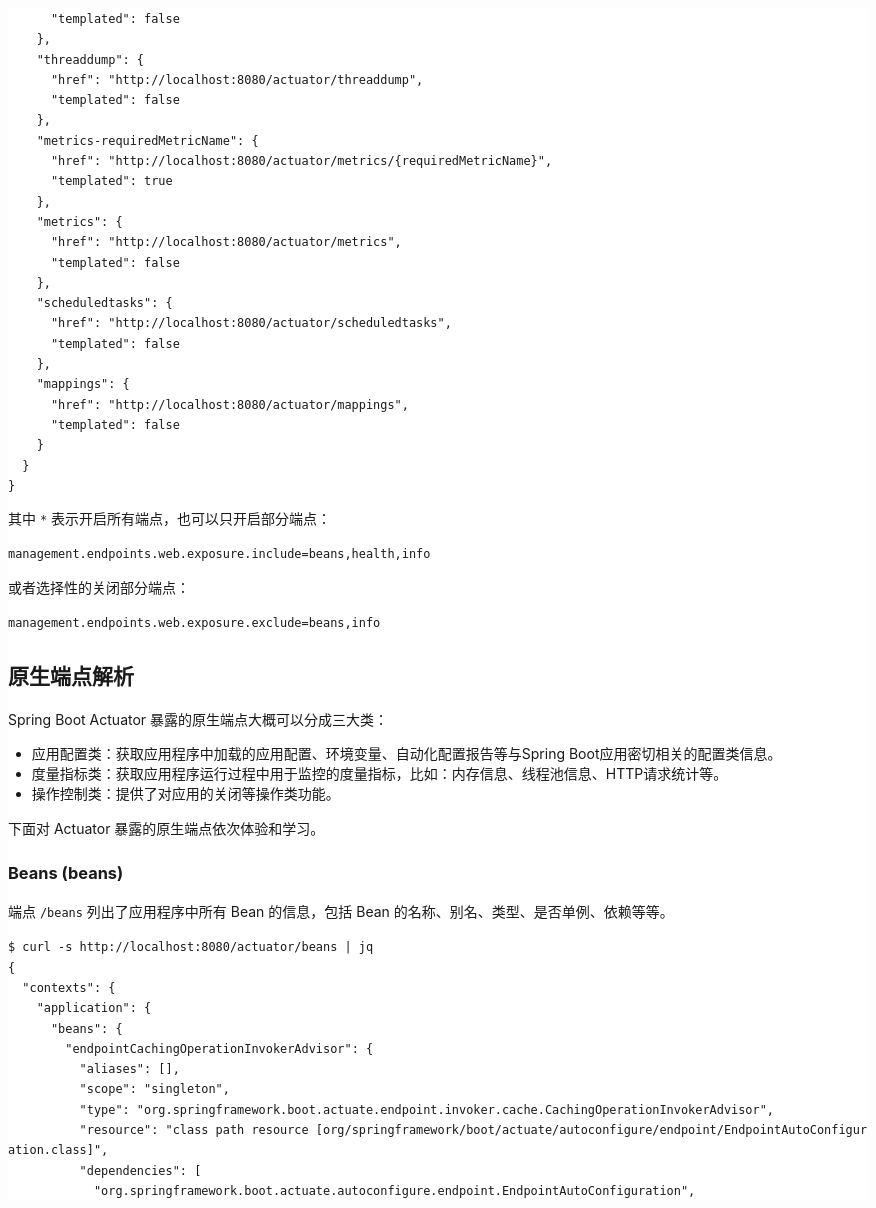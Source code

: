 ```
      "templated": false
    },
    "threaddump": {
      "href": "http://localhost:8080/actuator/threaddump",
      "templated": false
    },
    "metrics-requiredMetricName": {
      "href": "http://localhost:8080/actuator/metrics/{requiredMetricName}",
      "templated": true
    },
    "metrics": {
      "href": "http://localhost:8080/actuator/metrics",
      "templated": false
    },
    "scheduledtasks": {
      "href": "http://localhost:8080/actuator/scheduledtasks",
      "templated": false
    },
    "mappings": {
      "href": "http://localhost:8080/actuator/mappings",
      "templated": false
    }
  }
}
```

其中 `*` 表示开启所有端点，也可以只开启部分端点：

```
management.endpoints.web.exposure.include=beans,health,info
```

或者选择性的关闭部分端点：

```
management.endpoints.web.exposure.exclude=beans,info
```

## 原生端点解析

Spring Boot Actuator 暴露的原生端点大概可以分成三大类：

* 应用配置类：获取应用程序中加载的应用配置、环境变量、自动化配置报告等与Spring Boot应用密切相关的配置类信息。
* 度量指标类：获取应用程序运行过程中用于监控的度量指标，比如：内存信息、线程池信息、HTTP请求统计等。
* 操作控制类：提供了对应用的关闭等操作类功能。

下面对 Actuator 暴露的原生端点依次体验和学习。

### Beans (beans)

端点 `/beans` 列出了应用程序中所有 Bean 的信息，包括 Bean 的名称、别名、类型、是否单例、依赖等等。

```
$ curl -s http://localhost:8080/actuator/beans | jq
{
  "contexts": {
    "application": {
      "beans": {
        "endpointCachingOperationInvokerAdvisor": {
          "aliases": [],
          "scope": "singleton",
          "type": "org.springframework.boot.actuate.endpoint.invoker.cache.CachingOperationInvokerAdvisor",
          "resource": "class path resource [org/springframework/boot/actuate/autoconfigure/endpoint/EndpointAutoConfiguration.class]",
          "dependencies": [
            "org.springframework.boot.actuate.autoconfigure.endpoint.EndpointAutoConfiguration",
```